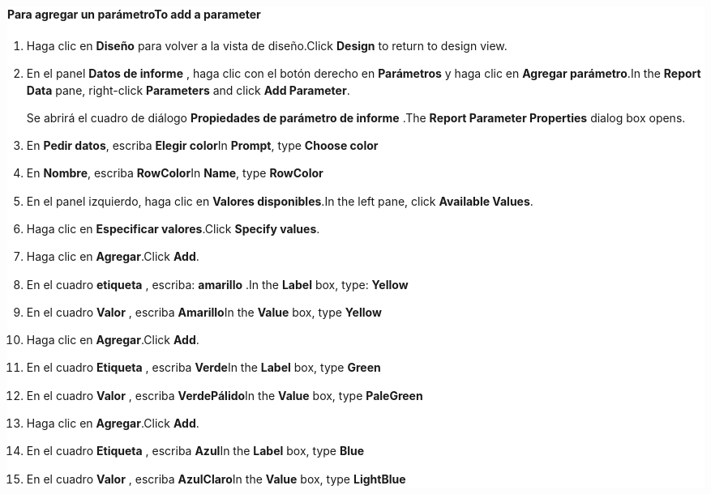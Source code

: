 #### <a name="to-add-a-parameter"></a><span data-ttu-id="c64de-345">Para agregar un parámetro</span><span class="sxs-lookup"><span data-stu-id="c64de-345">To add a parameter</span></span>  
  
1.  <span data-ttu-id="c64de-346">Haga clic en **Diseño** para volver a la vista de diseño.</span><span class="sxs-lookup"><span data-stu-id="c64de-346">Click **Design** to return to design view.</span></span>  
  
2.  <span data-ttu-id="c64de-347">En el panel **Datos de informe** , haga clic con el botón derecho en **Parámetros** y haga clic en **Agregar parámetro**.</span><span class="sxs-lookup"><span data-stu-id="c64de-347">In the **Report Data** pane, right-click **Parameters** and click **Add Parameter**.</span></span>  
  
     <span data-ttu-id="c64de-348">Se abrirá el cuadro de diálogo **Propiedades de parámetro de informe** .</span><span class="sxs-lookup"><span data-stu-id="c64de-348">The **Report Parameter Properties** dialog box opens.</span></span>  
  
3.  <span data-ttu-id="c64de-349">En **Pedir datos**, escriba **Elegir color**</span><span class="sxs-lookup"><span data-stu-id="c64de-349">In **Prompt**, type **Choose color**</span></span>  
  
4.  <span data-ttu-id="c64de-350">En **Nombre**, escriba **RowColor**</span><span class="sxs-lookup"><span data-stu-id="c64de-350">In **Name**, type **RowColor**</span></span>  
  
5.  <span data-ttu-id="c64de-351">En el panel izquierdo, haga clic en **Valores disponibles**.</span><span class="sxs-lookup"><span data-stu-id="c64de-351">In the left pane, click **Available Values**.</span></span>  
  
6.  <span data-ttu-id="c64de-352">Haga clic en **Especificar valores**.</span><span class="sxs-lookup"><span data-stu-id="c64de-352">Click **Specify values**.</span></span>  
  
7.  <span data-ttu-id="c64de-353">Haga clic en **Agregar**.</span><span class="sxs-lookup"><span data-stu-id="c64de-353">Click **Add**.</span></span>  
  
8.  <span data-ttu-id="c64de-354">En el cuadro **etiqueta** , escriba: **amarillo** .</span><span class="sxs-lookup"><span data-stu-id="c64de-354">In the **Label** box, type: **Yellow**</span></span>  
  
9. <span data-ttu-id="c64de-355">En el cuadro **Valor** , escriba **Amarillo**</span><span class="sxs-lookup"><span data-stu-id="c64de-355">In the **Value** box, type **Yellow**</span></span>  
  
10. <span data-ttu-id="c64de-356">Haga clic en **Agregar**.</span><span class="sxs-lookup"><span data-stu-id="c64de-356">Click **Add**.</span></span>  
  
11. <span data-ttu-id="c64de-357">En el cuadro **Etiqueta** , escriba **Verde**</span><span class="sxs-lookup"><span data-stu-id="c64de-357">In the **Label** box, type **Green**</span></span>  
  
12. <span data-ttu-id="c64de-358">En el cuadro **Valor** , escriba **VerdePálido**</span><span class="sxs-lookup"><span data-stu-id="c64de-358">In the **Value** box, type **PaleGreen**</span></span>  
  
13. <span data-ttu-id="c64de-359">Haga clic en **Agregar**.</span><span class="sxs-lookup"><span data-stu-id="c64de-359">Click **Add**.</span></span>  
  
14. <span data-ttu-id="c64de-360">En el cuadro **Etiqueta** , escriba **Azul**</span><span class="sxs-lookup"><span data-stu-id="c64de-360">In the **Label** box, type **Blue**</span></span>  
  
15. <span data-ttu-id="c64de-361">En el cuadro **Valor** , escriba **AzulClaro**</span><span class="sxs-lookup"><span data-stu-id="c64de-361">In the **Value** box, type **LightBlue**</span></span>  
  
